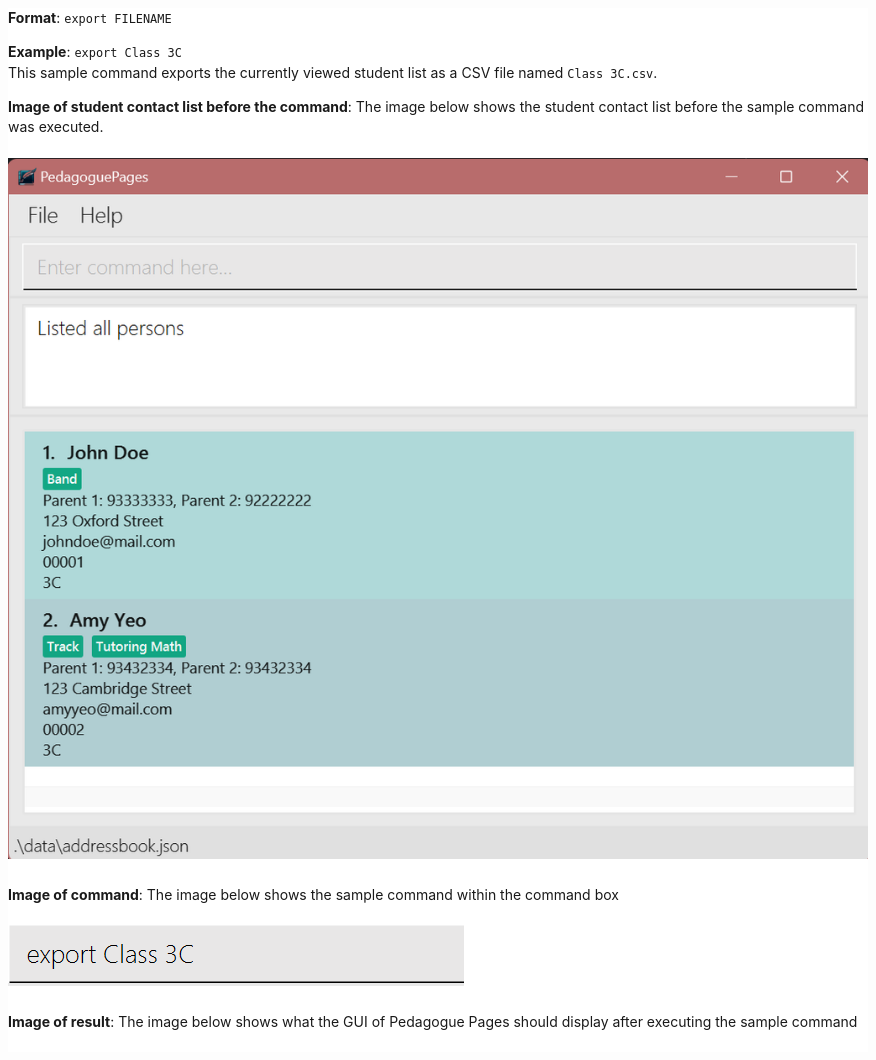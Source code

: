 **Format**: `export FILENAME`

**Example**: `export Class 3C` <br>
This sample command exports the currently viewed student list as a CSV file named `Class 3C.csv`.

**Image of student contact list before the command**: The image below shows the student contact list before the sample command was executed.
<br> <br>
![Student contact list before export command](./images/ExportCommandBefore.png)
<br><br>
**Image of command**: The image below shows the sample command within the command box <br> <br>
![Export command in command box](./images/ExportCommandBox.png)
<br><br>
**Image of result**: The image below shows what the GUI of Pedagogue Pages should display after executing the sample command <br><br>